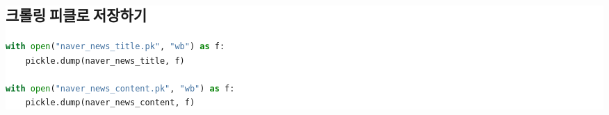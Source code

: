 
## 크롤링 피클로 저장하기


```python
with open("naver_news_title.pk", "wb") as f:
    pickle.dump(naver_news_title, f)
    
with open("naver_news_content.pk", "wb") as f:
    pickle.dump(naver_news_content, f)
```


```python

```
